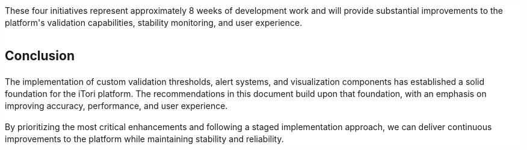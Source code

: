These four initiatives represent approximately 8 weeks of development work and will provide substantial improvements to the platform's validation capabilities, stability monitoring, and user experience.

## Conclusion

The implementation of custom validation thresholds, alert systems, and visualization components has established a solid foundation for the iTori platform. The recommendations in this document build upon that foundation, with an emphasis on improving accuracy, performance, and user experience.

By prioritizing the most critical enhancements and following a staged implementation approach, we can deliver continuous improvements to the platform while maintaining stability and reliability.
